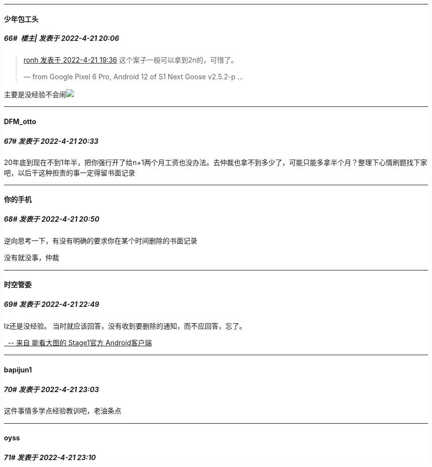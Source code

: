 *****

####  少年包工头  
##### 66#         楼主| 发表于 2022-4-21 20:06

<blockquote><a href="httphttps://bbs.saraba1st.com/2b/forum.php?mod=redirect&amp;goto=findpost&amp;pid=55533407&amp;ptid=2065676" target="_blank">ronh 发表于 2022-4-21 19:36</a>
这个案子一般可以拿到2n的，可惜了。

— from Google Pixel 6 Pro, Android 12 of S1 Next Goose v2.5.2-p ...</blockquote>
主要是没经验不会闹<img src="https://static.saraba1st.com/image/smiley/face2017/013.png" referrerpolicy="no-referrer">



*****

####  DFM_otto  
##### 67#       发表于 2022-4-21 20:33

20年底到现在不到1年半，把你强行开了给n+1两个月工资也没办法。去仲裁也拿不到多少了，可能只能多拿半个月？整理下心情刷题找下家吧，以后干这种担责的事一定得留书面记录



*****

####  你的手机  
##### 68#       发表于 2022-4-21 20:50

逆向思考一下，有没有明确的要求你在某个时间删除的书面记录

没有就没事，仲裁



*****

####  时空管委  
##### 69#       发表于 2022-4-21 22:49

lz还是没经验。
当时就应该回答，没有收到要删除的通知，而不应回答，忘了。

[  -- 来自 能看大图的 Stage1官方 Android客户端](https://www.coolapk.com/apk/140634)



*****

####  bapijun1  
##### 70#       发表于 2022-4-21 23:03

这件事情多学点经验教训吧，老油条点

*****

####  oyss  
##### 71#       发表于 2022-4-21 23:10

